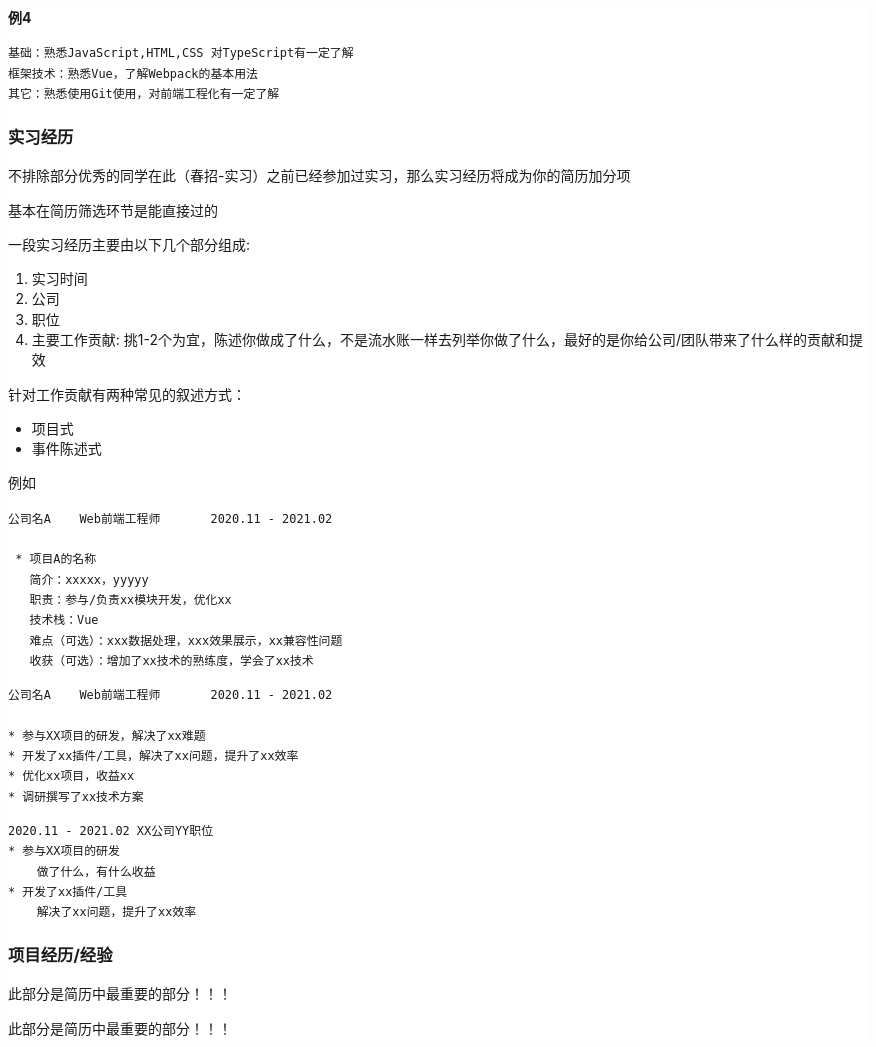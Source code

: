 **例4**

```
基础：熟悉JavaScript,HTML,CSS 对TypeScript有一定了解
框架技术：熟悉Vue，了解Webpack的基本用法
其它：熟悉使用Git使用，对前端工程化有一定了解
```

### 实习经历
不排除部分优秀的同学在此（春招-实习）之前已经参加过实习，那么实习经历将成为你的简历加分项

基本在简历筛选环节是能直接过的

一段实习经历主要由以下几个部分组成:
1. 实习时间
2. 公司
3. 职位
4. 主要工作贡献: 挑1-2个为宜，陈述你做成了什么，不是流水账一样去列举你做了什么，最好的是你给公司/团队带来了什么样的贡献和提效

针对工作贡献有两种常见的叙述方式：
* 项目式
* 事件陈述式

例如
```
公司名A    Web前端工程师       2020.11 - 2021.02

 * 项目A的名称
   简介：xxxxx，yyyyy
   职责：参与/负责xx模块开发，优化xx
   技术栈：Vue
   难点（可选）：xxx数据处理，xxx效果展示，xx兼容性问题
   收获（可选）：增加了xx技术的熟练度，学会了xx技术
```
```
公司名A    Web前端工程师       2020.11 - 2021.02

* 参与XX项目的研发，解决了xx难题
* 开发了xx插件/工具，解决了xx问题，提升了xx效率
* 优化xx项目，收益xx
* 调研撰写了xx技术方案
```
```
2020.11 - 2021.02 XX公司YY职位       
* 参与XX项目的研发
    做了什么，有什么收益
* 开发了xx插件/工具
    解决了xx问题，提升了xx效率
```

### 项目经历/经验

此部分是简历中最重要的部分！！！

此部分是简历中最重要的部分！！！
